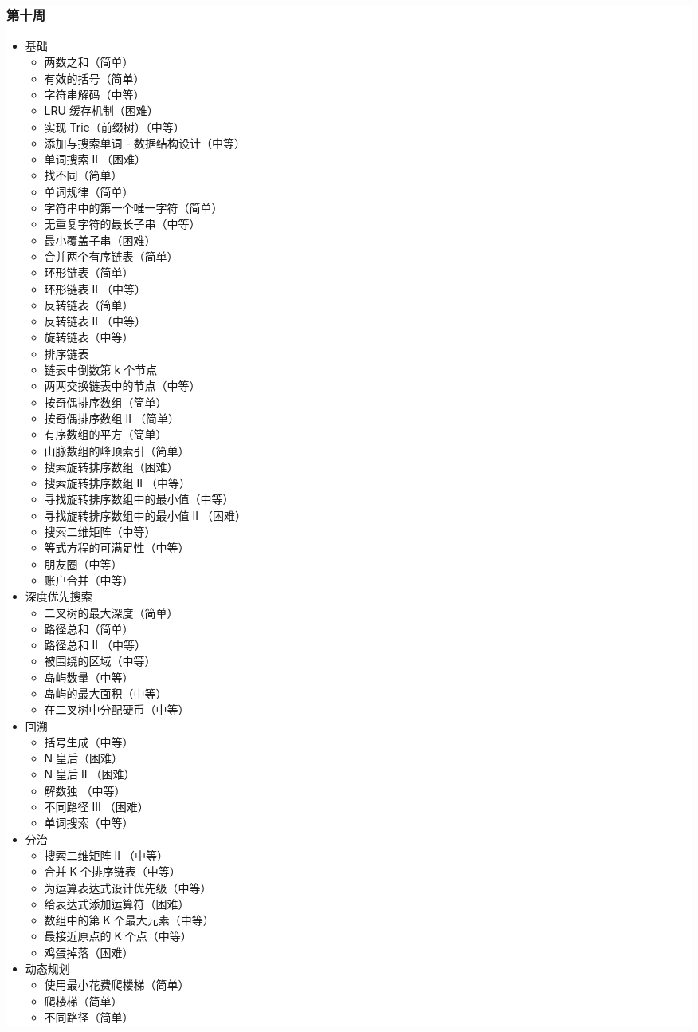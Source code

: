 
### 第十周
- 基础
    - 两数之和（简单）
    - 有效的括号（简单）
    - 字符串解码（中等）
    - LRU 缓存机制（困难）
    - 实现 Trie（前缀树）（中等）
    - 添加与搜索单词 - 数据结构设计（中等）
    - 单词搜索 II （困难）
    - 找不同（简单）
    - 单词规律（简单）
    - 字符串中的第一个唯一字符（简单）
    - 无重复字符的最长子串（中等）
    - 最小覆盖子串（困难）
    - 合并两个有序链表（简单）
    - 环形链表（简单）
    - 环形链表 II （中等）
    - 反转链表（简单）
    - 反转链表 II （中等）
    - 旋转链表（中等）
    - 排序链表
    - 链表中倒数第 k 个节点
    - 两两交换链表中的节点（中等）
    - 按奇偶排序数组（简单）
    - 按奇偶排序数组 II （简单）
    - 有序数组的平方（简单）
    - 山脉数组的峰顶索引（简单）
    - 搜索旋转排序数组（困难）
    - 搜索旋转排序数组 II （中等）
    - 寻找旋转排序数组中的最小值（中等）
    - 寻找旋转排序数组中的最小值 II （困难）
    - 搜索二维矩阵（中等）
    - 等式方程的可满足性（中等）
    - 朋友圈（中等）
    - 账户合并（中等）
- 深度优先搜索
    - 二叉树的最大深度（简单）
    - 路径总和（简单）
    - 路径总和 II （中等）
    - 被围绕的区域（中等）
    - 岛屿数量（中等）
    - 岛屿的最大面积（中等）
    - 在二叉树中分配硬币（中等）
- 回溯
    - 括号生成（中等）
    - N 皇后（困难）
    - N 皇后 II （困难）
    - 解数独 （中等）
    - 不同路径 III （困难）
    - 单词搜索（中等）
- 分治
    - 搜索二维矩阵 II （中等）
    - 合并 K 个排序链表（中等）
    - 为运算表达式设计优先级（中等）
    - 给表达式添加运算符（困难）
    - 数组中的第 K 个最大元素（中等）
    - 最接近原点的 K 个点（中等）
    - 鸡蛋掉落（困难）
- 动态规划
    - 使用最小花费爬楼梯（简单）
    - 爬楼梯（简单）
    - 不同路径（简单）